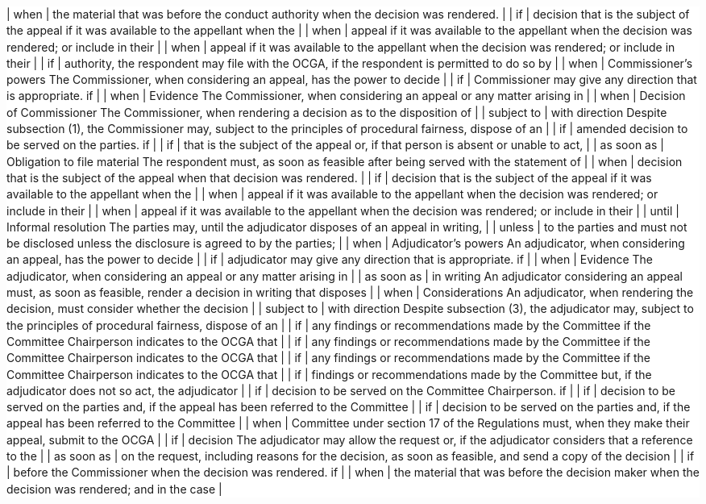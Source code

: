 | when        | the material that was before the conduct authority when  the decision was rendered.                                          |
| if          | decision that is the subject of the appeal if it was available to the appellant when the                                     |
| when        | appeal if it was available to the appellant when the decision was rendered; or include in their                              |
| when        | appeal if it was available to the appellant when the decision was rendered; or include in their                              |
| if          | authority, the respondent may file with the OCGA, if the respondent is permitted to do so by                                 |
| when        | Commissioner’s powers The Commissioner,  when considering an appeal, has the power to decide                                 |
| if          | Commissioner may give any direction that is appropriate. if                                                                  |
| when        | Evidence The Commissioner,  when considering an appeal or any matter arising in                                              |
| when        | Decision of Commissioner The Commissioner,  when rendering a decision as to the disposition of                               |
| subject to  | with direction Despite subsection (1), the Commissioner may, subject to the principles of procedural fairness, dispose of an |
| if          | amended decision to be served on the parties. if                                                                             |
| if          | that is the subject of the appeal or, if that person is absent or unable to act,                                             |
| as soon as  | Obligation to file material The respondent must,  as soon as feasible after being served with the statement of               |
| when        | decision that is the subject of the appeal when  that decision was rendered.                                                 |
| if          | decision that is the subject of the appeal if it was available to the appellant when the                                     |
| when        | appeal if it was available to the appellant when the decision was rendered; or include in their                              |
| when        | appeal if it was available to the appellant when the decision was rendered; or include in their                              |
| until       | Informal resolution The parties may,  until the adjudicator disposes of an appeal in writing,                                |
| unless      | to the parties and must not be disclosed unless the disclosure is agreed to by the parties;                                  |
| when        | Adjudicator’s powers An adjudicator,  when considering an appeal, has the power to decide                                    |
| if          | adjudicator may give any direction that is appropriate. if                                                                   |
| when        | Evidence The adjudicator,  when considering an appeal or any matter arising in                                               |
| as soon as  | in writing An adjudicator considering an appeal must, as soon as feasible, render a decision in writing that disposes        |
| when        | Considerations An adjudicator,  when rendering the decision, must consider whether the decision                              |
| subject to  | with direction Despite subsection (3), the adjudicator may, subject to the principles of procedural fairness, dispose of an  |
| if          | any findings or recommendations made by the Committee if the Committee Chairperson indicates to the OCGA that                |
| if          | any findings or recommendations made by the Committee if the Committee Chairperson indicates to the OCGA that                |
| if          | any findings or recommendations made by the Committee if the Committee Chairperson indicates to the OCGA that                |
| if          | findings or recommendations made by the Committee but, if the adjudicator does not so act, the adjudicator                   |
| if          | decision to be served on the Committee Chairperson. if                                                                       |
| if          | decision to be served on the parties and, if the appeal has been referred to the Committee                                   |
| if          | decision to be served on the parties and, if the appeal has been referred to the Committee                                   |
| when        | Committee under section 17 of the Regulations must, when they make their appeal, submit to the OCGA                          |
| if          | decision The adjudicator may allow the request or, if the adjudicator considers that a reference to the                      |
| as soon as  | on the request, including reasons for the decision, as soon as feasible, and send a copy of the decision                     |
| if          | before the Commissioner when the decision was rendered. if                                                                   |
| when        | the material that was before the decision maker when the decision was rendered; and in the case                              |